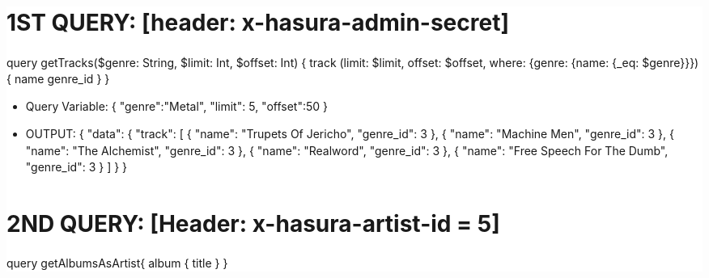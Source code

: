 # 1ST QUERY: [header: x-hasura-admin-secret]
query getTracks($genre: String, $limit: Int, $offset: Int) {
track (limit: $limit, offset: $offset, where: {genre: {name: {_eq: $genre}}})
{
name
genre_id
}
}

- Query Variable:
{
"genre":"Metal",
"limit": 5,
"offset":50
}

- OUTPUT:
{
  "data": {
    "track": [
      {
        "name": "Trupets Of Jericho",
        "genre_id": 3
      },
      {
        "name": "Machine Men",
        "genre_id": 3
      },
      {
        "name": "The Alchemist",
        "genre_id": 3
      },
      {
        "name": "Realword",
        "genre_id": 3
      },
      {
        "name": "Free Speech For The Dumb",
        "genre_id": 3
      }
    ]
  }
}


# 2ND QUERY: [Header: x-hasura-artist-id = 5]
query getAlbumsAsArtist{
album {
title
}
}
